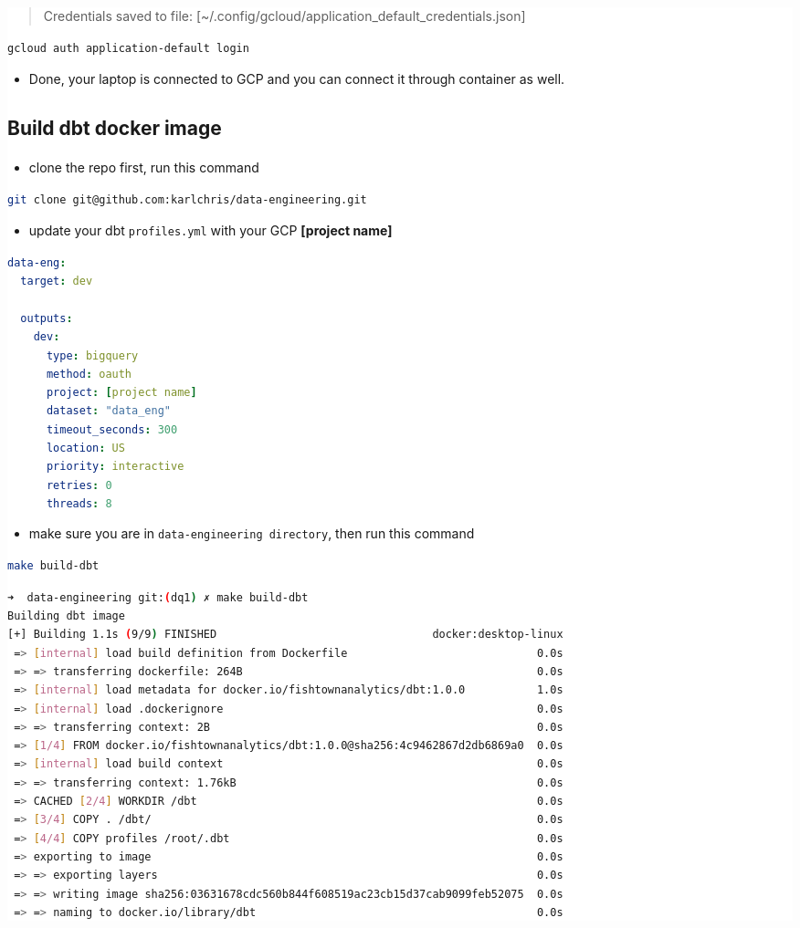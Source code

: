 > Credentials saved to file: [~/.config/gcloud/application_default_credentials.json]

```bash
gcloud auth application-default login
```

- Done, your laptop is connected to GCP and you can connect it through container as well.

## Build dbt docker image

- clone the repo first, run this command

```bash
git clone git@github.com:karlchris/data-engineering.git
```

- update your dbt `profiles.yml` with your GCP **[project name]**

```yaml
data-eng:
  target: dev

  outputs:
    dev:
      type: bigquery
      method: oauth
      project: [project name]
      dataset: "data_eng"
      timeout_seconds: 300
      location: US
      priority: interactive
      retries: 0
      threads: 8
```

- make sure you are in `data-engineering directory`, then run this command

```bash
make build-dbt
```

```bash
➜  data-engineering git:(dq1) ✗ make build-dbt
Building dbt image
[+] Building 1.1s (9/9) FINISHED                                 docker:desktop-linux
 => [internal] load build definition from Dockerfile                             0.0s
 => => transferring dockerfile: 264B                                             0.0s
 => [internal] load metadata for docker.io/fishtownanalytics/dbt:1.0.0           1.0s
 => [internal] load .dockerignore                                                0.0s
 => => transferring context: 2B                                                  0.0s
 => [1/4] FROM docker.io/fishtownanalytics/dbt:1.0.0@sha256:4c9462867d2db6869a0  0.0s
 => [internal] load build context                                                0.0s
 => => transferring context: 1.76kB                                              0.0s
 => CACHED [2/4] WORKDIR /dbt                                                    0.0s
 => [3/4] COPY . /dbt/                                                           0.0s
 => [4/4] COPY profiles /root/.dbt                                               0.0s
 => exporting to image                                                           0.0s
 => => exporting layers                                                          0.0s
 => => writing image sha256:03631678cdc560b844f608519ac23cb15d37cab9099feb52075  0.0s
 => => naming to docker.io/library/dbt                                           0.0s
```
